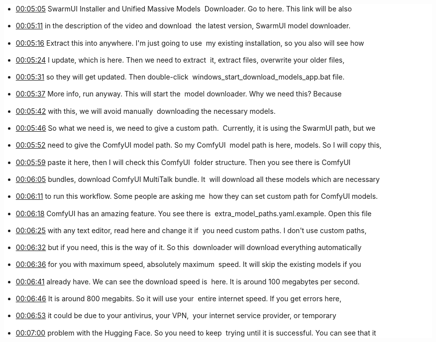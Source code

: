 - [00:05:05](https://www.youtube.com/watch?v=8cMIwS9qo4M&t=305) SwarmUI Installer and Unified Massive Models&nbsp; Downloader. Go to here. This link will be also

- [00:05:11](https://www.youtube.com/watch?v=8cMIwS9qo4M&t=311) in the description of the video and download&nbsp; the latest version, SwarmUI model downloader.

- [00:05:16](https://www.youtube.com/watch?v=8cMIwS9qo4M&t=316) Extract this into anywhere. I'm just going to use&nbsp; my existing installation, so you also will see how

- [00:05:24](https://www.youtube.com/watch?v=8cMIwS9qo4M&t=324) I update, which is here. Then we need to extract&nbsp; it, extract files, overwrite your older files,

- [00:05:31](https://www.youtube.com/watch?v=8cMIwS9qo4M&t=331) so they will get updated. Then double-click&nbsp; windows_start_download_models_app.bat file.

- [00:05:37](https://www.youtube.com/watch?v=8cMIwS9qo4M&t=337) More info, run anyway. This will start the&nbsp; model downloader. Why we need this? Because

- [00:05:42](https://www.youtube.com/watch?v=8cMIwS9qo4M&t=342) with this, we will avoid manually&nbsp; downloading the necessary models.

- [00:05:46](https://www.youtube.com/watch?v=8cMIwS9qo4M&t=346) So what we need is, we need to give a custom path.&nbsp; Currently, it is using the SwarmUI path, but we

- [00:05:52](https://www.youtube.com/watch?v=8cMIwS9qo4M&t=352) need to give the ComfyUI model path. So my ComfyUI&nbsp; model path is here, models. So I will copy this,

- [00:05:59](https://www.youtube.com/watch?v=8cMIwS9qo4M&t=359) paste it here, then I will check this ComfyUI&nbsp; folder structure. Then you see there is ComfyUI

- [00:06:05](https://www.youtube.com/watch?v=8cMIwS9qo4M&t=365) bundles, download ComfyUI MultiTalk bundle. It&nbsp; will download all these models which are necessary

- [00:06:11](https://www.youtube.com/watch?v=8cMIwS9qo4M&t=371) to run this workflow. Some people are asking me&nbsp; how they can set custom path for ComfyUI models.

- [00:06:18](https://www.youtube.com/watch?v=8cMIwS9qo4M&t=378) ComfyUI has an amazing feature. You see there is&nbsp; extra_model_paths.yaml.example. Open this file

- [00:06:25](https://www.youtube.com/watch?v=8cMIwS9qo4M&t=385) with any text editor, read here and change it if&nbsp; you need custom paths. I don't use custom paths,

- [00:06:32](https://www.youtube.com/watch?v=8cMIwS9qo4M&t=392) but if you need, this is the way of it. So this&nbsp; downloader will download everything automatically

- [00:06:36](https://www.youtube.com/watch?v=8cMIwS9qo4M&t=396) for you with maximum speed, absolutely maximum&nbsp; speed. It will skip the existing models if you

- [00:06:41](https://www.youtube.com/watch?v=8cMIwS9qo4M&t=401) already have. We can see the download speed is&nbsp; here. It is around 100 megabytes per second.

- [00:06:46](https://www.youtube.com/watch?v=8cMIwS9qo4M&t=406) It is around 800 megabits. So it will use your&nbsp; entire internet speed. If you get errors here,

- [00:06:53](https://www.youtube.com/watch?v=8cMIwS9qo4M&t=413) it could be due to your antivirus, your VPN,&nbsp; your internet service provider, or temporary

- [00:07:00](https://www.youtube.com/watch?v=8cMIwS9qo4M&t=420) problem with the Hugging Face. So you need to keep&nbsp; trying until it is successful. You can see that it
